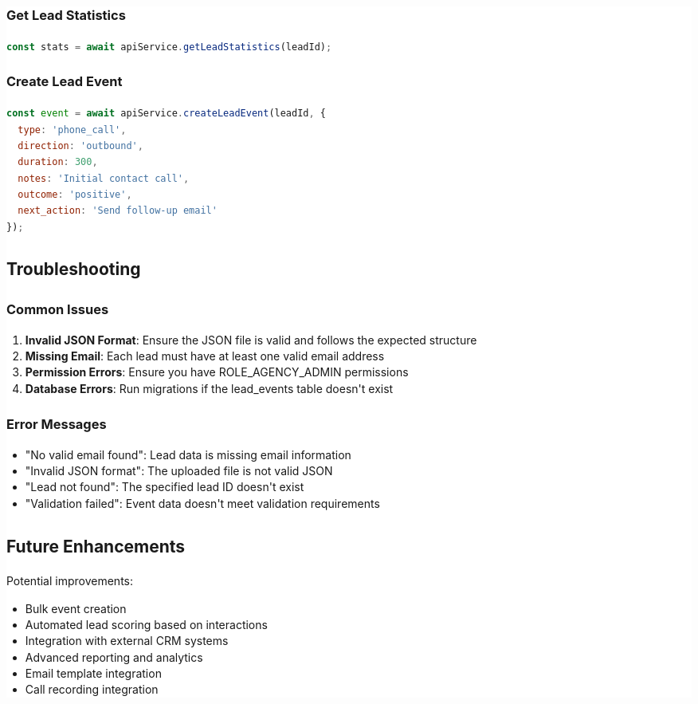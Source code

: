 ### Get Lead Statistics
```javascript
const stats = await apiService.getLeadStatistics(leadId);
```

### Create Lead Event
```javascript
const event = await apiService.createLeadEvent(leadId, {
  type: 'phone_call',
  direction: 'outbound',
  duration: 300,
  notes: 'Initial contact call',
  outcome: 'positive',
  next_action: 'Send follow-up email'
});
```

## Troubleshooting

### Common Issues

1. **Invalid JSON Format**: Ensure the JSON file is valid and follows the expected structure
2. **Missing Email**: Each lead must have at least one valid email address
3. **Permission Errors**: Ensure you have ROLE_AGENCY_ADMIN permissions
4. **Database Errors**: Run migrations if the lead_events table doesn't exist

### Error Messages

- "No valid email found": Lead data is missing email information
- "Invalid JSON format": The uploaded file is not valid JSON
- "Lead not found": The specified lead ID doesn't exist
- "Validation failed": Event data doesn't meet validation requirements

## Future Enhancements

Potential improvements:
- Bulk event creation
- Automated lead scoring based on interactions
- Integration with external CRM systems
- Advanced reporting and analytics
- Email template integration
- Call recording integration
